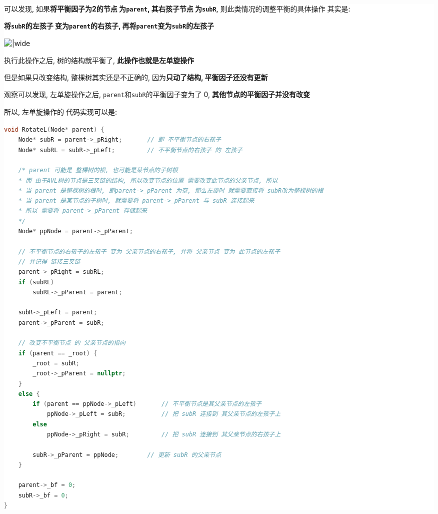 可以发现, 如果**将平衡因子为2的节点 为`parent`, 其右孩子节点 为`subR`**, 则此类情况的调整平衡的具体操作 其实是: 

**将`subR`的左孩子 变为`parent`的右孩子, 再将`parent`变为`subR`的左孩子**

![ |wide](https://dxyt-july-image.oss-cn-beijing.aliyuncs.com/image-20230313204053412.webp)

执行此操作之后, 树的结构就平衡了, **此操作也就是左单旋操作**

但是如果只改变结构, 整棵树其实还是不正确的, 因为**只动了结构, 平衡因子还没有更新**

观察可以发现, 左单旋操作之后, `parent`和`subR`的平衡因子变为了 0, **其他节点的平衡因子并没有改变**

所以, 左单旋操作的 代码实现可以是: 

```cpp
void RotateL(Node* parent) {
	Node* subR = parent->_pRight;		// 即 不平衡节点的右孩子
	Node* subRL = subR->_pLeft;			// 不平衡节点的右孩子 的 左孩子

	/* parent 可能是 整棵树的根, 也可能是某节点的子树根
	* 而 由于AVL树的节点是三叉链的结构, 所以改变节点的位置 需要改变此节点的父亲节点, 所以
	* 当 parent 是整棵树的根时, 即parent->_pParent 为空, 那么左旋时 就需要直接将 subR改为整棵树的根
	* 当 parent 是某节点的子树时, 就需要将 parent->_pParent 与 subR 连接起来
	* 所以 需要将 parent->_pParent 存储起来
	*/
	Node* ppNode = parent->_pParent;

	// 不平衡节点的右孩子的左孩子 变为 父亲节点的右孩子, 并将 父亲节点 变为 此节点的左孩子
	// 并记得 链接三叉链
	parent->_pRight = subRL;
	if (subRL)
		subRL->_pParent = parent;

	subR->_pLeft = parent;
	parent->_pParent = subR;

	// 改变不平衡节点 的 父亲节点的指向
	if (parent == _root) {
		_root = subR;
		_root->_pParent = nullptr;
	}
	else {
		if (parent == ppNode->_pLeft)		// 不平衡节点是其父亲节点的左孩子
			ppNode->_pLeft = subR;			// 把 subR 连接到 其父亲节点的左孩子上
		else
			ppNode->_pRight = subR;			// 把 subR 连接到 其父亲节点的右孩子上

		subR->_pParent = ppNode;		// 更新 subR 的父亲节点
	}

	parent->_bf = 0;
	subR->_bf = 0;
}
```
